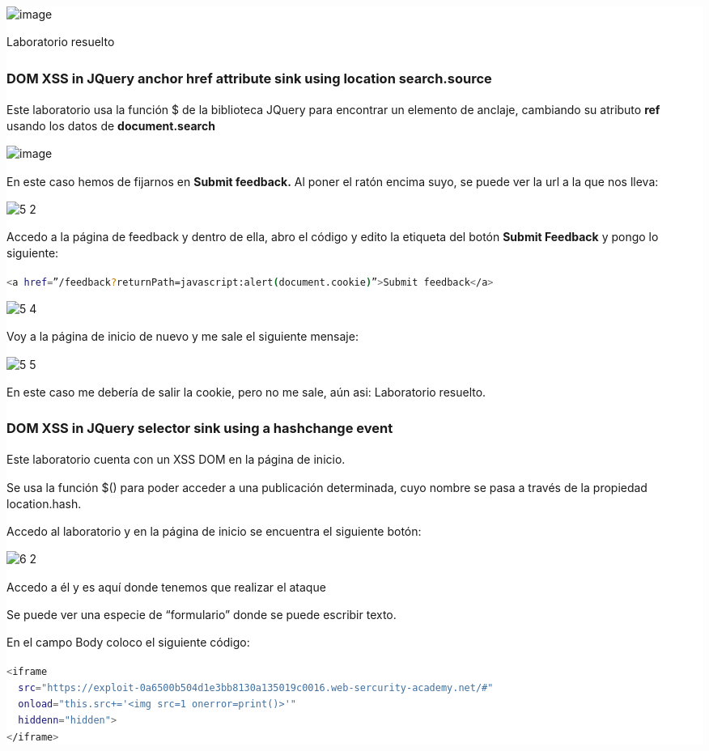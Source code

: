 ![image](https://github.com/user-attachments/assets/a6938218-c2fb-42a8-af72-8bdbcaf058d0)


Laboratorio resuelto


### DOM XSS in JQuery anchor href attribute sink using location search.source

Este laboratorio usa la función $ de la biblioteca JQuery para encontrar un elemento de anclaje, cambiando su atributo **ref** usando los datos de **document.search**

![image](https://github.com/user-attachments/assets/4c4776dc-ecc4-420e-a370-3cd761ef06b1)

En este caso hemos de fijarnos en **Submit feedback.** 
Al poner el ratón encima suyo, se puede ver la url a la que nos lleva:

![5 2](https://github.com/user-attachments/assets/012641ba-aa7c-4058-9677-8783e1bff7eb)

Accedo a la página de feedback y dentro de ella, abro el código y edito la etiqueta **<a>** del botón **Submit Feedback** y pongo lo siguiente: 

```bash
<a href=”/feedback?returnPath=javascript:alert(document.cookie)”>Submit feedback</a> 
```

![5 4](https://github.com/user-attachments/assets/5cf69ad1-7d14-403b-9fa1-3dd80930a748)

Voy a la página de inicio de nuevo y me sale el siguiente mensaje:

![5 5](https://github.com/user-attachments/assets/b3ddc560-bb30-44da-aecc-8631e48ec65a)

En este caso me debería de salir la cookie, pero no me sale, aún asi:
Laboratorio resuelto.

### DOM XSS in JQuery selector sink using a hashchange event

Este laboratorio cuenta con un XSS DOM en la página de inicio. 

Se usa la función $() para poder acceder a una publicación determinada, cuyo nombre se pasa a través de la propiedad location.hash. 

Accedo al laboratorio y en la página de inicio se encuentra el siguiente botón:

![6 2](https://github.com/user-attachments/assets/c4818ee6-c947-47f7-9a21-d4ca3f5a78f4)

Accedo a él y es aquí donde tenemos que realizar el ataque 

Se puede ver una especie de “formulario” donde se puede escribir texto. 

En el campo Body coloco el siguiente código: 

```bash
<iframe  
  src="https://exploit-0a6500b504d1e3bb8130a135019c0016.web-sercurity-academy.net/#"  
  onload="this.src+='<img src=1 onerror=print()>'"  
  hiddenn="hidden"> 
</iframe>
```
